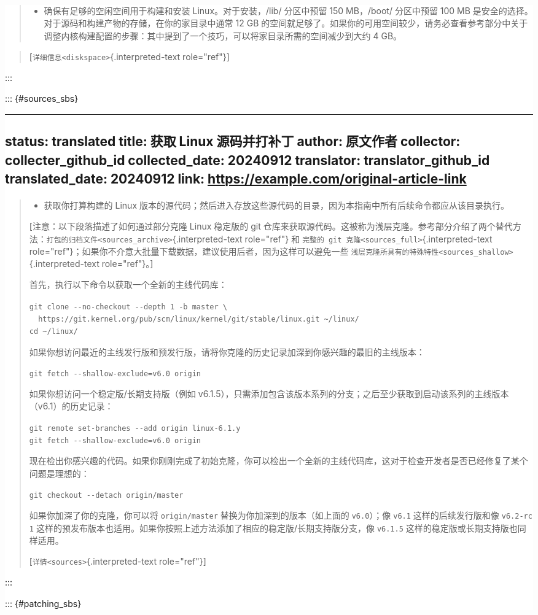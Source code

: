 > - 确保有足够的空闲空间用于构建和安装 Linux。对于安装，/lib/ 分区中预留 150 MB，/boot/ 分区中预留 100 MB 是安全的选择。对于源码和构建产物的存储，在你的家目录中通常 12 GB 的空间就足够了。如果你的可用空间较少，请务必查看参考部分中关于调整内核构建配置的步骤：其中提到了一个技巧，可以将家目录所需的空间减少到大约 4 GB。

> \[`详细信息<diskspace>`{.interpreted-text role="ref"}\]

:::

::: {#sources_sbs}

---
status: translated
title: 获取 Linux 源码并打补丁
author: 原文作者
collector: collecter_github_id
collected_date: 20240912
translator: translator_github_id
translated_date: 20240912
link: https://example.com/original-article-link
---

> - 获取你打算构建的 Linux 版本的源代码；然后进入存放这些源代码的目录，因为本指南中所有后续命令都应从该目录执行。
>
> \[注意：以下段落描述了如何通过部分克隆 Linux 稳定版的 git 仓库来获取源代码。这被称为浅层克隆。参考部分介绍了两个替代方法：`打包的归档文件<sources_archive>`{.interpreted-text role="ref"} 和 `完整的 git 克隆<sources_full>`{.interpreted-text role="ref"}；如果你不介意大批量下载数据，建议使用后者，因为这样可以避免一些 `浅层克隆所具有的特殊特性<sources_shallow>`{.interpreted-text role="ref"}。\]
>
> 首先，执行以下命令以获取一个全新的主线代码库：
>
>     git clone --no-checkout --depth 1 -b master \
>       https://git.kernel.org/pub/scm/linux/kernel/git/stable/linux.git ~/linux/
>     cd ~/linux/
>
> 如果你想访问最近的主线发行版和预发行版，请将你克隆的历史记录加深到你感兴趣的最旧的主线版本：
>
>     git fetch --shallow-exclude=v6.0 origin
>
> 如果你想访问一个稳定版/长期支持版（例如 v6.1.5），只需添加包含该版本系列的分支；之后至少获取到启动该系列的主线版本（v6.1）的历史记录：
>
>     git remote set-branches --add origin linux-6.1.y
>     git fetch --shallow-exclude=v6.0 origin
>
> 现在检出你感兴趣的代码。如果你刚刚完成了初始克隆，你可以检出一个全新的主线代码库，这对于检查开发者是否已经修复了某个问题是理想的：
>
>     git checkout --detach origin/master
>
> 如果你加深了你的克隆，你可以将 `origin/master` 替换为你加深到的版本（如上面的 `v6.0`）；像 `v6.1` 这样的后续发行版和像 `v6.2-rc1` 这样的预发布版本也适用。如果你按照上述方法添加了相应的稳定版/长期支持版分支，像 `v6.1.5` 这样的稳定版或长期支持版也同样适用。
>
> \[`详情<sources>`{.interpreted-text role="ref"}\]

:::

::: {#patching_sbs}
